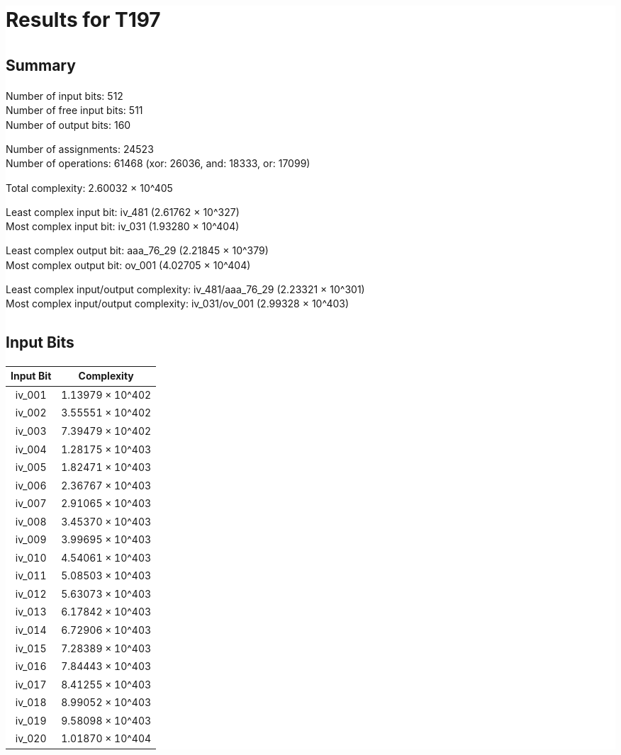 # Results for T197

## Summary

Number of input bits: 512  
Number of free input bits: 511  
Number of output bits: 160

Number of assignments: 24523  
Number of operations: 61468
(xor: 26036,
and: 18333,
or: 17099)

Total complexity: 2.60032 × 10^405

Least complex input bit: iv_481 (2.61762 × 10^327)  
Most complex input bit: iv_031 (1.93280 × 10^404)

Least complex output bit: aaa_76_29 (2.21845 × 10^379)  
Most complex output bit: ov_001 (4.02705 × 10^404)

Least complex input/output complexity: iv_481/aaa_76_29 (2.23321 × 10^301)  
Most complex input/output complexity: iv_031/ov_001 (2.99328 × 10^403)

## Input Bits

| Input Bit | Complexity |
|:---------:|:----------:|
| iv_001 | 1.13979 × 10^402 |
| iv_002 | 3.55551 × 10^402 |
| iv_003 | 7.39479 × 10^402 |
| iv_004 | 1.28175 × 10^403 |
| iv_005 | 1.82471 × 10^403 |
| iv_006 | 2.36767 × 10^403 |
| iv_007 | 2.91065 × 10^403 |
| iv_008 | 3.45370 × 10^403 |
| iv_009 | 3.99695 × 10^403 |
| iv_010 | 4.54061 × 10^403 |
| iv_011 | 5.08503 × 10^403 |
| iv_012 | 5.63073 × 10^403 |
| iv_013 | 6.17842 × 10^403 |
| iv_014 | 6.72906 × 10^403 |
| iv_015 | 7.28389 × 10^403 |
| iv_016 | 7.84443 × 10^403 |
| iv_017 | 8.41255 × 10^403 |
| iv_018 | 8.99052 × 10^403 |
| iv_019 | 9.58098 × 10^403 |
| iv_020 | 1.01870 × 10^404 |